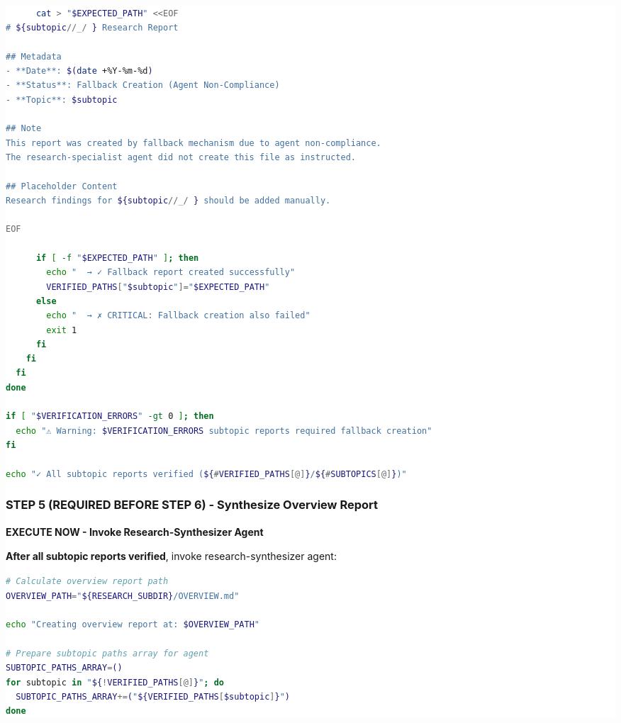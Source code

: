 ```bash
      cat > "$EXPECTED_PATH" <<EOF
# ${subtopic//_/ } Research Report

## Metadata
- **Date**: $(date +%Y-%m-%d)
- **Status**: Fallback Creation (Agent Non-Compliance)
- **Topic**: $subtopic

## Note
This report was created by fallback mechanism due to agent non-compliance.
The research-specialist agent did not create this file as instructed.

## Placeholder Content
Research findings for ${subtopic//_/ } should be added manually.

EOF

      if [ -f "$EXPECTED_PATH" ]; then
        echo "  → ✓ Fallback report created successfully"
        VERIFIED_PATHS["$subtopic"]="$EXPECTED_PATH"
      else
        echo "  → ✗ CRITICAL: Fallback creation also failed"
        exit 1
      fi
    fi
  fi
done

if [ "$VERIFICATION_ERRORS" -gt 0 ]; then
  echo "⚠ Warning: $VERIFICATION_ERRORS subtopic reports required fallback creation"
fi

echo "✓ All subtopic reports verified (${#VERIFIED_PATHS[@]}/${#SUBTOPICS[@]})"
```

### STEP 5 (REQUIRED BEFORE STEP 6) - Synthesize Overview Report

**EXECUTE NOW - Invoke Research-Synthesizer Agent**

**After all subtopic reports verified**, invoke research-synthesizer agent:

```bash
# Calculate overview report path
OVERVIEW_PATH="${RESEARCH_SUBDIR}/OVERVIEW.md"

echo "Creating overview report at: $OVERVIEW_PATH"

# Prepare subtopic paths array for agent
SUBTOPIC_PATHS_ARRAY=()
for subtopic in "${!VERIFIED_PATHS[@]}"; do
  SUBTOPIC_PATHS_ARRAY+=("${VERIFIED_PATHS[$subtopic]}")
done
```
